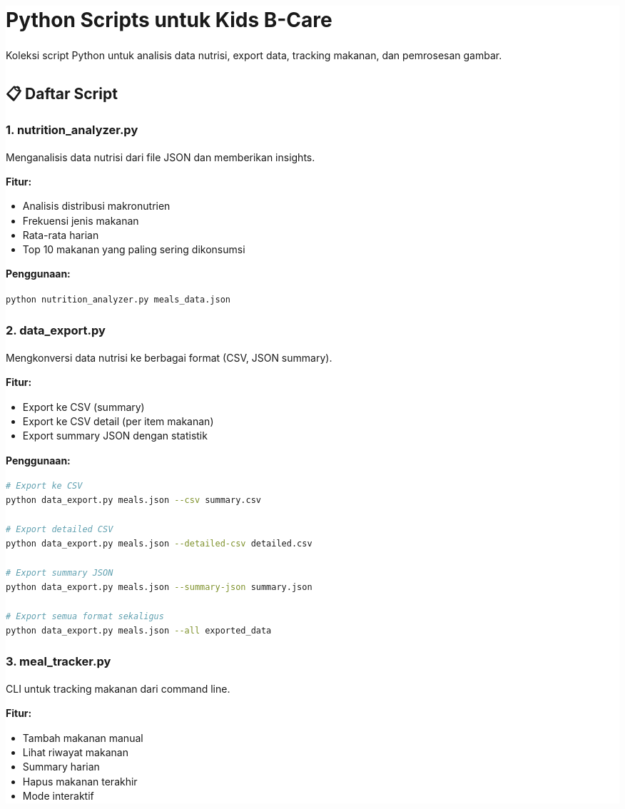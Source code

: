 # Python Scripts untuk Kids B-Care

Koleksi script Python untuk analisis data nutrisi, export data, tracking makanan, dan pemrosesan gambar.

## 📋 Daftar Script

### 1. nutrition_analyzer.py
Menganalisis data nutrisi dari file JSON dan memberikan insights.

**Fitur:**
- Analisis distribusi makronutrien
- Frekuensi jenis makanan
- Rata-rata harian
- Top 10 makanan yang paling sering dikonsumsi

**Penggunaan:**
```bash
python nutrition_analyzer.py meals_data.json
```

### 2. data_export.py
Mengkonversi data nutrisi ke berbagai format (CSV, JSON summary).

**Fitur:**
- Export ke CSV (summary)
- Export ke CSV detail (per item makanan)
- Export summary JSON dengan statistik

**Penggunaan:**
```bash
# Export ke CSV
python data_export.py meals.json --csv summary.csv

# Export detailed CSV
python data_export.py meals.json --detailed-csv detailed.csv

# Export summary JSON
python data_export.py meals.json --summary-json summary.json

# Export semua format sekaligus
python data_export.py meals.json --all exported_data
```

### 3. meal_tracker.py
CLI untuk tracking makanan dari command line.

**Fitur:**
- Tambah makanan manual
- Lihat riwayat makanan
- Summary harian
- Hapus makanan terakhir
- Mode interaktif
